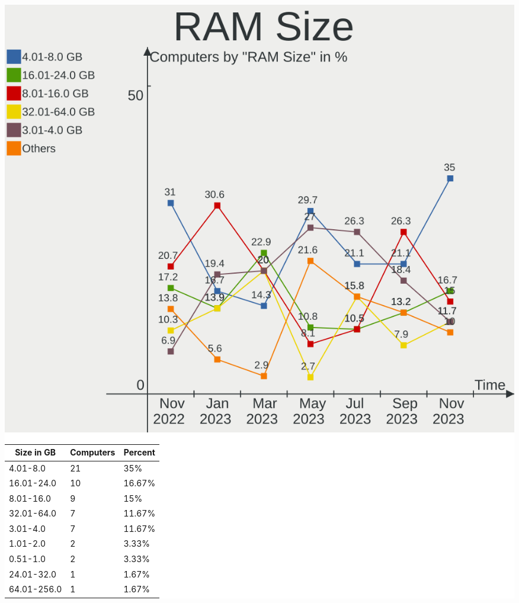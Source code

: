 ![RAM Size](./images/line_chart/node_ram_total.svg)

| Size in GB  | Computers | Percent |
|-------------|-----------|---------|
| 4.01-8.0    | 21        | 35%     |
| 16.01-24.0  | 10        | 16.67%  |
| 8.01-16.0   | 9         | 15%     |
| 32.01-64.0  | 7         | 11.67%  |
| 3.01-4.0    | 7         | 11.67%  |
| 1.01-2.0    | 2         | 3.33%   |
| 0.51-1.0    | 2         | 3.33%   |
| 24.01-32.0  | 1         | 1.67%   |
| 64.01-256.0 | 1         | 1.67%   |
